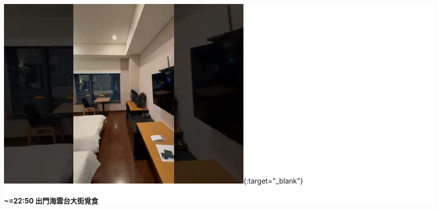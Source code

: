 

[![海雲台高麗良宵酒店](/assets/8ace34a1a3d8/d574_hqdefault.jpg "海雲台高麗良宵酒店")](https://www.youtube.com/watch?v=YbU4uG3pLjI){:target="_blank"}

#### ~=22:50 出門海雲台大街覓食


